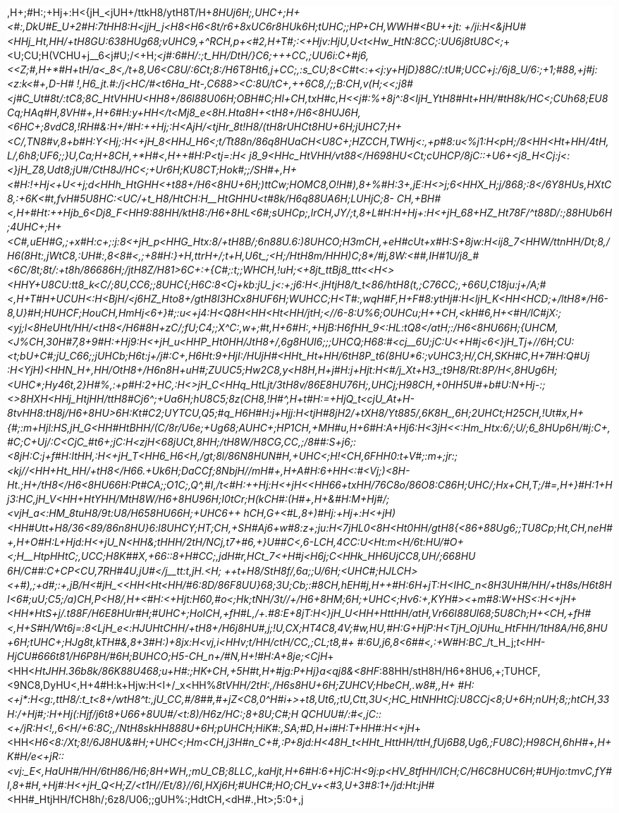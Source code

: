,H+;#H:;+Hj+:H<{jH_<jUH+/ttkH8/ytH8T/H+_8HUj6H;,UHC+;H+<#:,DkU#E_U+2#H:7tHH8:H<jjH_j<H8<_H6<8t/r6+8xUC6r8HUk6H;tUHC;;HP+CH,WWH#<BU++jt: +/ji:H<&jHU#<HHj_Ht,HH/+tH8GU:638HUg68;vUHC9,+^RCH,p+<#2,H+T#;:<+Hjv:HjU,U_<t<Hw_HtN:8CC;:UU6j8tU8C<;_+<U;CU;H(VCHU+j__6<j#U;/<+H;__<j#:__6#H_/:_;t_HH/DtH/}C6;+++CC,;UU6i:C+#j6,_<<Z;#_,H+*#H+tH_/a<_8<,/t+8,U6<C8U/:6Ct;8:/H6T8Ht6,j+CC;,:s_CU;8<C#__t<:+<j_:y+HjD}88C/:tU#;UCC+j:/_6j8_U/6:;+1;#88,+j#j:<z:k<#+,D-H# !,H6_jt.#:/j<_HC/#_<t6Ha_Ht-_,C688><C:8U/tC+,++6C8,/;;B:CH,v(H;<<;j8_#<j#C_Ut#8t/:tC8;8C_HtVHHU<HH8+/86l88U06H;OBH#C;Hl+CH,txH#c,H<<j#:%+8j^:8<IjH_YtH8#_Ht+HH/#tH8k/HC<;CUh68;EU8Cq;HAq#H,8VH#+,H+6#H:y+HH</t<Mj8_e<8H._Hta8H+<tH8+/H6<8HUJ6H,<6HC+;8vdC8,!RH#&:H+/#H:++Hj;:H<AjH/<tjHr_8t!H8/(tH8rUHCt8HU+6H;jUHC7;H+<C/,TN8#v,8+b#H:Y<Hj;:H<+jH_8<HHJ_H6<;t/Tt88n/86q8HUaCH_<U8C+;HZCCH,TWHj<:,+p#8:u<%j1:H<pH;/8<HH<_Ht+HH/4tH,L/,6h8;UF6;;}U,Ca;H+8CH,+*H#<,H++#H:P<tj=:H< j8_9<HHc_HtVHH/vt88</H698HU<Ct;cUHCP/8jC::+U6__+<_j8_H<Cj:j<:_<}jH_Z8,Udt8;jU#/CtH8J/HC<;+Ur6H;KU8CT;Hok#;;/SH#+,H+<#H:!+Hj<+U<+j;_d<HHh_HtGHH<+t88+/H6<8HU+6H;)ttCw;HOMC8,O!H#),8+%#H:3+,jE:H<>j;_6<HHX_H;j/868;:8</_6Y8HUs,HXtC8,:+6K<#t,fvH#5U8HC_:<UC_/+t_H8/HtCH:H__HtGHHU<t#8k/H6q88UA6H;LUHjC;8- CH,+BH#<,H+#Ht:++Hjb_6<Dj8_F<HH9_:88HH/ktH8:/H6+8HL<6#;sUHCp;,lrCH,JY/;t,8+L#H:H+Hj+:H<+jH_68+HZ_Ht78F/^t88D/:;88HUb6H;4UHC+;H+<C#,uEH#G,;+x#H:c+;:j:8<+jH_p<HHG_Htx:8/+tH8B/;6n88U.6:)8UHCO;H3mCH,+eH#cUt+x#H:S+8jw:H<ij8_7<HHW/ttnHH/Dt;8,/H6(8Ht:,jWtC8,:UH#:,8<8#__<,;+8#H:}+H,ttrH+/;t+H,U6t_;<H;/HtH8m/HHH)_C_;8*/#j,8W:*<##,I*H#1U/j8_#<6C/_8t;8t/:+t8h/86686H;/jtH8Z/H81>6C+:+{C#;:t;;WHCH,!uH;<+8jt_ttBj8_ttt<<H<_><HHY+U8CU:tt8_k<C/;8U,CC6;;8UHC{;H6C:8<Cj+_kb:jU_j<:+;j6:H<.jHtjH8/_t_t<86/htH8(t,;C76CC;,+66U,C18ju:j+/A;#<,H+T#H+UCUH<:H<BjH/<j6HZ_Hto8+/gtH8I3HCx8HUF6H;WUHCC;H<T#:,wqH#F,H+F#8:ytHj#:H<ljH_K<HH<_HCD;+/ltH8*/H6-8,U}#H;HUHCF;HouCH,HmHj<_6+}#;:u<+j4:H<Q8H__<HH<_Ht<HH/jtH;<//6-8:U%6_;OUHCu;H++CH,<kH#6,H+<#H/lC#jX:;<yj;_l<8HeUHt/HH/<tH8</H6#8H+zC/;fU;C4;;X^C:,w+;#t,H+6#H:,+HjB:H6fHH_9<:HL_:tQ8</atH;:/H6<8HU66H;{UHCM,<J%CH,30H#7,8+9#H_:+Hj9:H<+jH_u<HHP_Ht0HH/JtH8+/,6g8HUI6;;;UHCQ;H68:#<cj__6U;jC:U<+H#j<_6<}jH_Tj+//6H;CU:<t;bU+C#;jU_C66;;jUHCb;H6t:j+/j#:C+,H6Ht:9+HjI:/HUjH_#<HHt_Ht+HH/6tH8P_t6(8HU*6:;vUHC3;H/,CH,SKH#C,H+7#H:Q#Uj :H<YjH_)<HHN_H+,HH/OtH8+/H6n8H+uH#;ZUUC5;Hw2C8,y<H8H,H+j#H:j+Hjt:H<#/j_Xt+H3_;t9H8/Rt:8P/H<,8HUg6H;<UHC*;Hy46t,2}H#%,:+p#H:2+HC,:H<>jH_C<HHq_HtLjt/3tH8v/86E8HU76H;,UHCj;H98CH,+0HH5U#+b#U:N+Hj-:;<>8HXH<HHj_HtjHH/ttH8#Cj6^;+Ua6H;hU8C5;8z(CH8,!H#^,H+t#H:=+HjQ_t<cjU_At+H-_8tvHH8:tH8j/H6+8HU>6H:Kt#C2;UYTCU,Q5;#q_H6H#H:j+Hjj:H<tjH_#8jH2/+tXH8/Yt885/,6K8H_,6H;2UHCt;H25CH,!Ut#x,H+{#;:m+Hjl:HS,jH_G<HH#_HtBHH/(C/8r/U6e;+Ug68;AUHC+;HP1CH,+MH#u,H+6#H:A+Hj6:H<3jH_<<:Hm_Htx:_6/;_U_/;6_8HUp6H/_#j:C+,#C;C+Uj/:C<CjC_#t6+;jC:H<zjH<68jUCt,8HH;/_tH8W/H8CG,CC,;/8##:S+_j6;:<8jH:C:j+f#H:ItHH,:H<+jH_T<HH6_H6<H,/gt;8l/86N8HUN#H,+UHC<;H!<CH,6FHH0:t+V#;:m+;jr:;<kj//_<HH+_Ht_HH/+tH8</H66.+Uk6H;DaCCf;8NbjH//mH#+,H+A#H:6+HH<:#<Vj;_)<8H-_Ht.;H+/tH8</H6<8HU66H:Pt#CA;;O1C;,Q^,#I,/t<#H:++Hj_:H<+jH_<<HH66+txHH/76C8o/86O8:C86H;*UHC/;Hx+CH,T;/#=,H+}#H:1+Hj3:HC,jH_V<HH+_HtYHH/MtH8W/H6+8HU96H;I0tCr;H(kCH#:(H#+,H+&#H:M+Hj#/;<vjH_a<:HM_8tuH8/9t:U8/H658HU66H;+UHC6++ hCH,G+<#L,8+)#Hj:+Hj+:H<+jH_)<HH#Utt+H8/36<89/86n8HU}6:l8UHCY;HT;CH,+SH#Aj6+w#8:z+;ju:H<7jHL0<8H<_Ht0HH/gtH8{<86+88Ug6;;TU8Cp;Ht,CH,neH#+,H+O#H:L+Hjd:H<+jU_N<HH&_;tHHH/2tH/NCj,t7+#6,+}U##C<,6-LCH,4CC:U<_Ht:_m<H_/6t:HU/#O+<;H__HtpHHtC;,UCC;H8K##X,_+66::8+H#CC;,jdH#r,HCt_7<+H#_j<_H6j;_C<HHk_HH6UjCC8,UH/;668HU 6H/C##:C+CP<CU,7RH#4U,jU_#</j__tt:t,jH_.<H; ++t+H8/StH8f/,6a;;U/6H;<UHC#;HJLCH_><+#),;+d#;:*+,jB/H<#jH_<<HH<_Ht<HH/#6:8D/86F8UU}68;3U;Cb;:#8CH,hEH#j,H++#H:6H+jT:H<IHC_n<8H3UH#/HH/+tH8s/H6t8HI<6#;uU;C5;/a)CH,P<H8/,H+<#H:<+Hjt:H60,#_o<;Hk_;tNH_/3t//+/H6+8HM;6H;+UHC<;Hv6:+,KYH#>_<+m#8:W+HS<:H<+jH_+<HH*_HtS+j/.t88F/H6E8HUr#H;#UHC+;HoICH,+fH#L,/+.#8:E+8jT:H<}jH_U<HH+_HttHH/atH,Vr66I88Ul68;5U8Ch;H+<CH,+fH#<,H+S#H/Wt6j=:8<LjH_e<:HJUHtCHH/+tH8+/H6j8HU#,j;!U,CX;HT4C8,4V;#w,HU,#H:G+HjP:H<TjH_OjUHu_HtFHH/1tH8A/H6,8HU+6H;tUHC+;HJg8t,kTH#&,8+3#H:)+8jx:H<vj,_i<HHv_;t/HH/ctH/CC,;CL;t8,#+ #_:6U,j6,8<6#_#<,:+W#H:BC__/t_H_j;_t<HH-_HjCU#666t81/H6P8H/#6H;BUHCO;H5-CH_n+/#N,H+!#H:A+8je_;<CjH_+<HH<_HtJHH.36b8k/86K88U468;u+H#:;HK+CH,+5H#t,H+#jg:P+Hj}_a<qj8_&<8HF_:88HH/stH8H/H6+8HU6,+;TUHCF,<9NC8,DyHU<,H+4#H:k+Hjw:H<I+/_x<HH%_8tVHH/2tH:,/H6s8HU+6H;ZUHCV;HbeCH,.w8#,,H+ #H:<+_j*:H<g:,ttH8/:t_t<8+/wtH8^t:,jU_CC,#/8##,#+jZ<C8,0^H#i+>+t8,Ut6,;tU,Ctt,3U<;HC_HtNHHtCj:U8CCj<8;U+6H;nUH;8;;htCH,33H:/+_Hj#;:H+Hj(:Hjf/j6t8+U66+8UU#/<t:8)/H6z/HC:;8+8U;C#;H QCHUU#/:#<,jC_::<+/jR:H<!,,6<H_/+6:8C;,/NtH8skHH888U+6H;pUHCH;HiK#:,SA;#D,H+i#H:T+HH#:H<+jH_+<HH<_H6<8:/Xt;8!/_6J8HU&#H;+UHC<;Hm<CH,j3H#n_C+*#,:P+8jd:H<48H_t<HHt_HttHH/ttH,fUj6B8,Ug6,;FU8C);H98CH,6hH#+,H+K#H/e<+jR::<vj:_E<,HaUH#/HH/6tH86/H6;8H+WH,;mU_CB;8LLC,,kaHjt,H+6#H:6+HjC:H<9j:_p<_HV_8tfHH/lCH;C/H6C8HUC6H;#UHjo:tmvC_,fY_#I,8+*#H_,+Hj#:H<+jH_Q<H;Z/<t1H//Et/8}//6I,HXj6H;#UHC#;HO;CH_v+<#3,U+3#8:1+/jd:Ht:jH_#<HH#_HtjHH/fCH8h/;6z8/U06;;gUH%:;HdtCH,<dH#.,Ht>;5:0+,j
